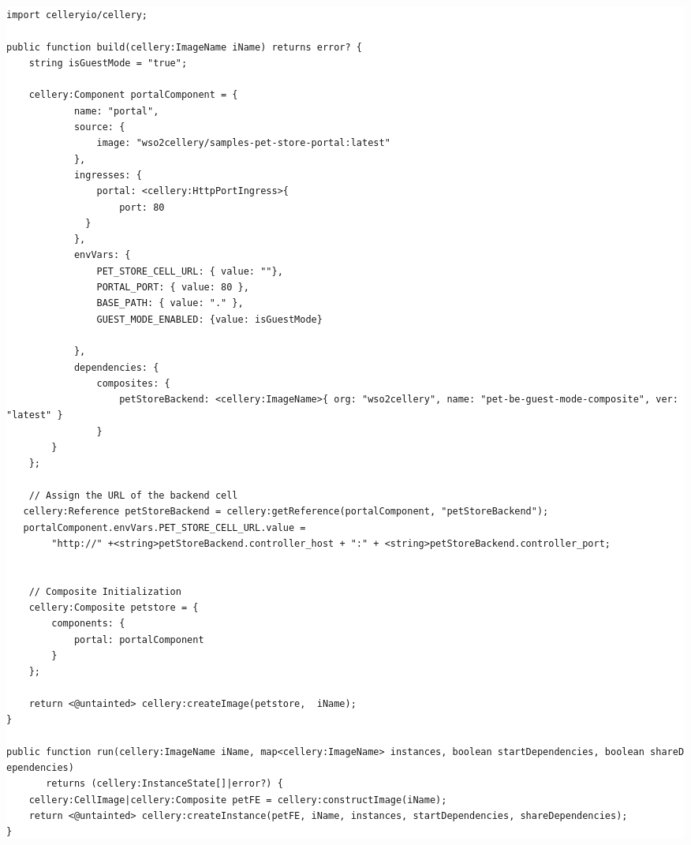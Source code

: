 ```ballerina
import celleryio/cellery;

public function build(cellery:ImageName iName) returns error? {
    string isGuestMode = "true";

    cellery:Component portalComponent = {
            name: "portal",
            source: {
                image: "wso2cellery/samples-pet-store-portal:latest"
            },
            ingresses: {
                portal: <cellery:HttpPortIngress>{
                    port: 80
              }
            },
            envVars: {
                PET_STORE_CELL_URL: { value: ""},
                PORTAL_PORT: { value: 80 },
                BASE_PATH: { value: "." },
                GUEST_MODE_ENABLED: {value: isGuestMode}

            },
            dependencies: {
                composites: {
                    petStoreBackend: <cellery:ImageName>{ org: "wso2cellery", name: "pet-be-guest-mode-composite", ver: "latest" }
                }
        }
    };

    // Assign the URL of the backend cell
   cellery:Reference petStoreBackend = cellery:getReference(portalComponent, "petStoreBackend");
   portalComponent.envVars.PET_STORE_CELL_URL.value =
        "http://" +<string>petStoreBackend.controller_host + ":" + <string>petStoreBackend.controller_port;


    // Composite Initialization
    cellery:Composite petstore = {
        components: {
            portal: portalComponent
        }
    };

    return <@untainted> cellery:createImage(petstore,  iName);
}

public function run(cellery:ImageName iName, map<cellery:ImageName> instances, boolean startDependencies, boolean shareDependencies)
       returns (cellery:InstanceState[]|error?) {
    cellery:CellImage|cellery:Composite petFE = cellery:constructImage(iName);
    return <@untainted> cellery:createInstance(petFE, iName, instances, startDependencies, shareDependencies);
}
```
